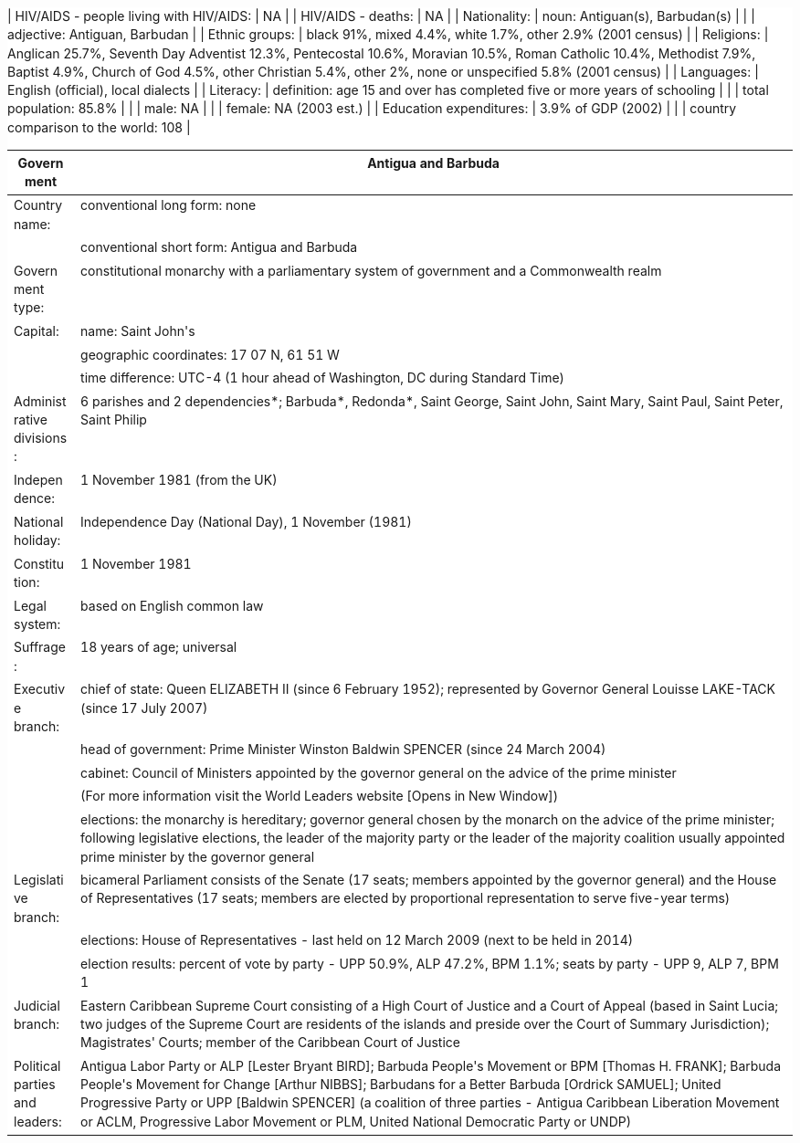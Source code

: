 | HIV/AIDS - people living with HIV/AIDS: | NA |
| HIV/AIDS - deaths: | NA |
| Nationality: | noun: Antiguan(s), Barbudan(s) |
| | adjective: Antiguan, Barbudan |
| Ethnic groups: | black 91%, mixed 4.4%, white 1.7%, other 2.9% (2001 census) |
| Religions: | Anglican 25.7%, Seventh Day Adventist 12.3%, Pentecostal 10.6%, Moravian 10.5%, Roman Catholic 10.4%, Methodist 7.9%, Baptist 4.9%, Church of God 4.5%, other Christian 5.4%, other 2%, none or unspecified 5.8% (2001 census) |
| Languages: | English (official), local dialects |
| Literacy: | definition: age 15 and over has completed five or more years of schooling |
| | total population: 85.8% |
| | male: NA |
| | female: NA (2003 est.) |
| Education expenditures: | 3.9% of GDP (2002) |
| | country comparison to the world: 108 |


| Government | Antigua and Barbuda |
| --- | --- |
| Country name: | conventional long form: none |
| | conventional short form: Antigua and Barbuda |
| Government type: | constitutional monarchy with a parliamentary system of government and a Commonwealth realm |
| Capital: | name: Saint John's |
| | geographic coordinates: 17 07 N, 61 51 W |
| | time difference: UTC-4 (1 hour ahead of Washington, DC during Standard Time) |
| Administrative divisions: | 6 parishes and 2 dependencies*; Barbuda*, Redonda*, Saint George, Saint John, Saint Mary, Saint Paul, Saint Peter, Saint Philip |
| Independence: | 1 November 1981 (from the UK) |
| National holiday: | Independence Day (National Day), 1 November (1981) |
| Constitution: | 1 November 1981 |
| Legal system: | based on English common law |
| Suffrage: | 18 years of age; universal |
| Executive branch: | chief of state: Queen ELIZABETH II (since 6 February 1952); represented by Governor General Louisse LAKE-TACK (since 17 July 2007) |
| | head of government: Prime Minister Winston Baldwin SPENCER (since 24 March 2004) |
| | cabinet: Council of Ministers appointed by the governor general on the advice of the prime minister |
| | (For more information visit the World Leaders website [Opens in New Window]) |
| | elections: the monarchy is hereditary; governor general chosen by the monarch on the advice of the prime minister; following legislative elections, the leader of the majority party or the leader of the majority coalition usually appointed prime minister by the governor general |
| Legislative branch: | bicameral Parliament consists of the Senate (17 seats; members appointed by the governor general) and the House of Representatives (17 seats; members are elected by proportional representation to serve five-year terms) |
| | elections: House of Representatives - last held on 12 March 2009 (next to be held in 2014) |
| | election results: percent of vote by party - UPP 50.9%, ALP 47.2%, BPM 1.1%; seats by party - UPP 9, ALP 7, BPM 1 |
| Judicial branch: | Eastern Caribbean Supreme Court consisting of a High Court of Justice and a Court of Appeal (based in Saint Lucia; two judges of the Supreme Court are residents of the islands and preside over the Court of Summary Jurisdiction); Magistrates' Courts; member of the Caribbean Court of Justice |
| Political parties and leaders: | Antigua Labor Party or ALP [Lester Bryant BIRD]; Barbuda People's Movement or BPM [Thomas H. FRANK]; Barbuda People's Movement for Change [Arthur NIBBS]; Barbudans for a Better Barbuda [Ordrick SAMUEL]; United Progressive Party or UPP [Baldwin SPENCER] (a coalition of three parties - Antigua Caribbean Liberation Movement or ACLM, Progressive Labor Movement or PLM, United National Democratic Party or UNDP) |